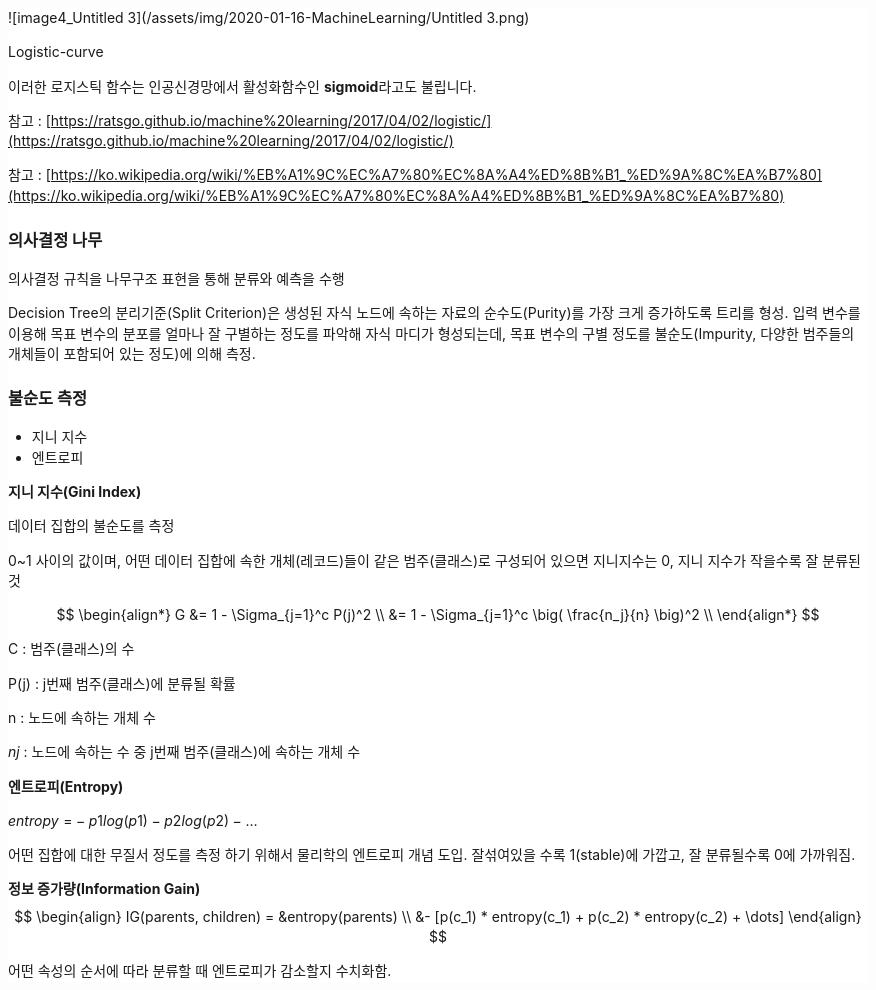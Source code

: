 ![image4_Untitled 3](/assets/img/2020-01-16-MachineLearning/Untitled 3.png)

Logistic-curve

이러한 로지스틱 함수는 인공신경망에서 활성화함수인 **sigmoid**라고도 불립니다.

참고 : [https://ratsgo.github.io/machine%20learning/2017/04/02/logistic/](https://ratsgo.github.io/machine%20learning/2017/04/02/logistic/)

참고 : [https://ko.wikipedia.org/wiki/%EB%A1%9C%EC%A7%80%EC%8A%A4%ED%8B%B1_%ED%9A%8C%EA%B7%80](https://ko.wikipedia.org/wiki/%EB%A1%9C%EC%A7%80%EC%8A%A4%ED%8B%B1_%ED%9A%8C%EA%B7%80)

### 의사결정 나무

의사결정 규칙을 나무구조 표현을 통해 분류와 예측을 수행

Decision Tree의 분리기준(Split Criterion)은 생성된 자식 노드에 속하는 자료의 순수도(Purity)를 가장 크게 증가하도록 트리를 형성. 입력 변수를 이용해 목표 변수의 분포를 얼마나 잘 구별하는 정도를 파악해 자식 마디가 형성되는데, 목표 변수의 구별 정도를 불순도(Impurity, 다양한 범주들의 개체들이 포함되어 있는 정도)에 의해 측정.

### 불순도 측정

- 지니 지수
- 엔트로피

**지니 지수(Gini Index)**

데이터 집합의 불순도를 측정

0~1 사이의 값이며, 어떤 데이터 집합에 속한 개체(레코드)들이 같은 범주(클래스)로 구성되어 있으면 지니지수는 0, 지니 지수가 작을수록 잘 분류된 것

$$
\begin{align*}
G &= 1 - \Sigma_{j=1}^c P(j)^2 \\ &= 1 - \Sigma_{j=1}^c \big( \frac{n_j}{n} \big)^2 \\
\end{align*}
$$

C : 범주(클래스)의 수

P(j) : j번째 범주(클래스)에 분류될 확률

n : 노드에 속하는 개체 수

*nj* : 노드에 속하는 수 중 j번째 범주(클래스)에 속하는 개체 수

**엔트로피(Entropy)**

*entropy* = − *p*1*log*(*p*1) − *p*2*log*(*p*2) − …

어떤 집합에 대한 무질서 정도를 측정 하기 위해서 물리학의 엔트로피 개념 도입. 잘섞여있을 수록 1(stable)에 가깝고, 잘 분류될수록 0에 가까워짐.

**정보 증가량(Information Gain)** $$
\begin{align}
IG(parents, children) = &entropy(parents) \\
&- [p(c_1) * entropy(c_1) + p(c_2) * entropy(c_2) + \dots]
\end{align}
$$

어떤 속성의 순서에 따라 분류할 때 엔트로피가 감소할지 수치화함.
